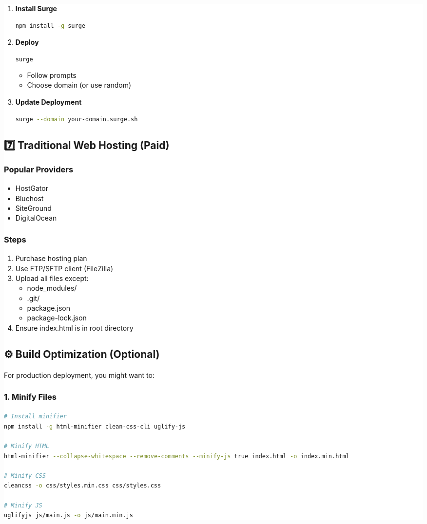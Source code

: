 1. **Install Surge**
   ```bash
   npm install -g surge
   ```

2. **Deploy**
   ```bash
   surge
   ```
   - Follow prompts
   - Choose domain (or use random)

3. **Update Deployment**
   ```bash
   surge --domain your-domain.surge.sh
   ```

## 7️⃣ Traditional Web Hosting (Paid)

### Popular Providers
- HostGator
- Bluehost
- SiteGround
- DigitalOcean

### Steps
1. Purchase hosting plan
2. Use FTP/SFTP client (FileZilla)
3. Upload all files except:
   - node_modules/
   - .git/
   - package.json
   - package-lock.json
4. Ensure index.html is in root directory

## ⚙️ Build Optimization (Optional)

For production deployment, you might want to:

### 1. Minify Files
```bash
# Install minifier
npm install -g html-minifier clean-css-cli uglify-js

# Minify HTML
html-minifier --collapse-whitespace --remove-comments --minify-js true index.html -o index.min.html

# Minify CSS
cleancss -o css/styles.min.css css/styles.css

# Minify JS
uglifyjs js/main.js -o js/main.min.js
```
